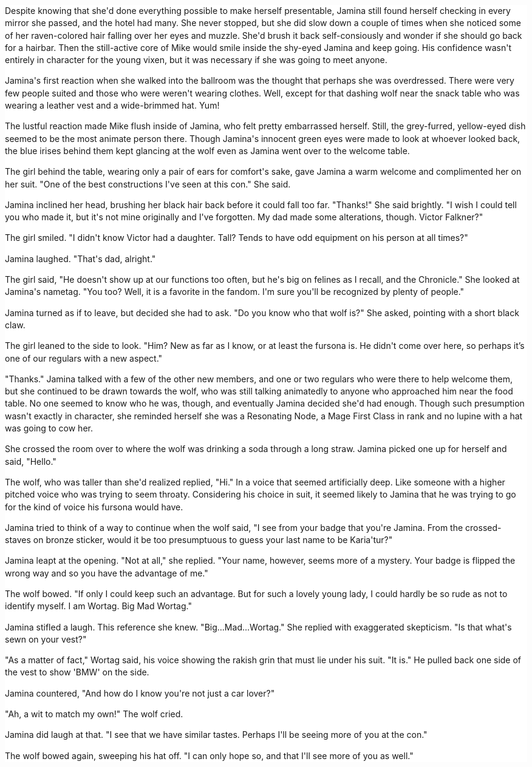 <p>Despite knowing that she'd done everything possible to make herself presentable, Jamina still found herself checking in every mirror she passed, and the hotel had many. She never stopped, but she did slow down a couple of times when she noticed some of her raven-colored hair falling over her eyes and muzzle. She'd brush it back self-consiously and wonder if she should go back for a hairbar. Then the still-active core of Mike would smile inside the shy-eyed Jamina and keep going. His confidence wasn't entirely in character for the young vixen, but it was necessary if she was going to meet anyone.</p>
<p>Jamina's first reaction when she walked into the ballroom was the thought that perhaps she was overdressed. There were very few people suited and those who were weren't wearing clothes. Well, except for that dashing wolf near the snack table who was wearing a leather vest and a wide-brimmed hat. Yum!</p>
<p>The lustful reaction made Mike flush inside of Jamina, who felt pretty embarrassed herself. Still, the grey-furred, yellow-eyed dish seemed to be the most animate person there. Though Jamina's innocent green eyes were made to look at whoever looked back, the blue irises behind them kept glancing at the wolf even as Jamina went over to the welcome table.</p>
<p>The girl behind the table, wearing only a pair of ears for comfort's sake, gave Jamina a warm welcome and complimented her on her suit. "One of the best constructions I've seen at this con." She said.</p>
<p>Jamina inclined her head, brushing her black hair back before it could fall too far. "Thanks!" She said brightly. "I wish I could tell you who made it, but it's not mine originally and I've forgotten. My dad made some alterations, though. Victor Falkner?"</p>
<p>The girl smiled. "I didn't know Victor had a daughter. Tall? Tends to have odd equipment on his person at all times?"</p>
<p>Jamina laughed. "That's dad, alright."</p>
<p>The girl said, "He doesn't show up at our functions too often, but he's big on felines as I recall, and the Chronicle." She looked at Jamina's nametag. "You too? Well, it is a favorite in the fandom. I'm sure you'll be recognized by plenty of people."</p>
<p>Jamina turned as if to leave, but decided she had to ask. "Do you know who that wolf is?" She asked, pointing with a short black claw.</p>
<p>The girl leaned to the side to look. "Him? New as far as I know, or at least the fursona is. He didn't come over here, so perhaps it’s one of our regulars with a new aspect."</p>
<p>"Thanks." Jamina talked with a few of the other new members, and one or two regulars who were there to help welcome them, but she continued to be drawn towards the wolf, who was still talking animatedly to anyone who approached him near the food table. No one seemed to know who he was, though, and eventually Jamina decided she'd had enough. Though such presumption wasn't exactly in character, she reminded herself she was a Resonating Node, a Mage First Class in rank and no lupine with a hat was going to cow her.</p>
<p>She crossed the room over to where the wolf was drinking a soda through a long straw. Jamina picked one up for herself and said, "Hello."</p>
<p>The wolf, who was taller than she'd realized replied, "Hi." In a voice that seemed artificially deep. Like someone with a higher pitched voice who was trying to seem throaty. Considering his choice in suit, it seemed likely to Jamina that he was trying to go for the kind of voice his fursona would have.</p>
<p>Jamina tried to think of a way to continue when the wolf said, "I see from your badge that you're Jamina. From the crossed-staves on bronze sticker, would it be too presumptuous to guess your last name to be Karia'tur?"</p>
<p>Jamina leapt at the opening. "Not at all," she replied. "Your name, however, seems more of a mystery. Your badge is flipped the wrong way and so you have the advantage of me."</p>
<p>The wolf bowed. "If only I could keep such an advantage. But for such a lovely young lady, I could hardly be so rude as not to identify myself. I am Wortag. Big Mad Wortag."</p>
<p>Jamina stifled a laugh. This reference she knew. "Big...Mad...Wortag." She replied with exaggerated skepticism. "Is that what's sewn on your vest?"</p>
<p>"As a matter of fact," Wortag said, his voice showing the rakish grin that must lie under his suit. "It is." He pulled back one side of the vest to show 'BMW' on the side.</p>
<p>Jamina countered, "And how do I know you're not just a car lover?"</p>
<p>"Ah, a wit to match my own!" The wolf cried.</p>
<p>Jamina did laugh at that. "I see that we have similar tastes. Perhaps I'll be seeing more of you at the con."</p>
<p>The wolf bowed again, sweeping his hat off. "I can only hope so, and that I'll see more of you as well."</p>